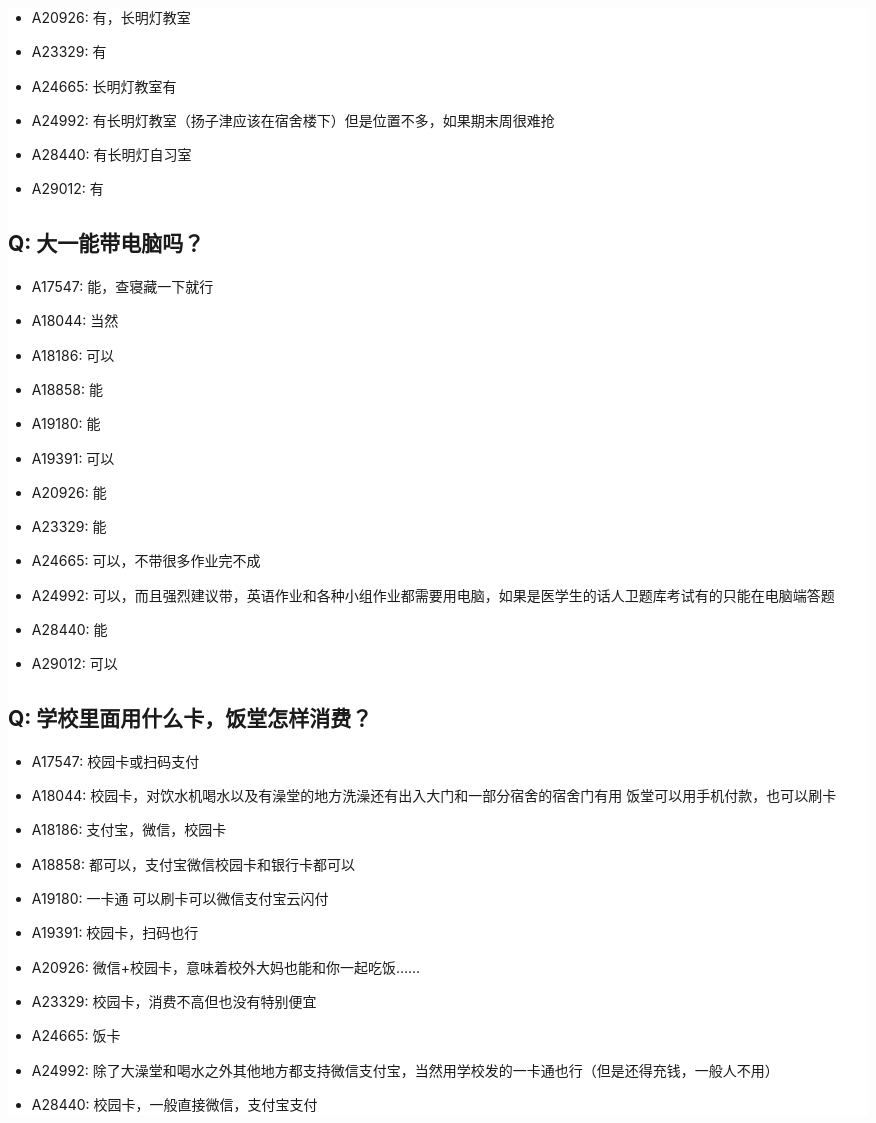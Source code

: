 - A20926: 有，长明灯教室

- A23329: 有

- A24665: 长明灯教室有

- A24992: 有长明灯教室（扬子津应该在宿舍楼下）但是位置不多，如果期末周很难抢

- A28440: 有长明灯自习室

- A29012: 有

## Q: 大一能带电脑吗？

- A17547: 能，查寝藏一下就行

- A18044: 当然

- A18186: 可以

- A18858: 能

- A19180: 能

- A19391: 可以

- A20926: 能

- A23329: 能

- A24665: 可以，不带很多作业完不成

- A24992: 可以，而且强烈建议带，英语作业和各种小组作业都需要用电脑，如果是医学生的话人卫题库考试有的只能在电脑端答题

- A28440: 能

- A29012: 可以

## Q: 学校里面用什么卡，饭堂怎样消费？

- A17547: 校园卡或扫码支付

- A18044: 校园卡，对饮水机喝水以及有澡堂的地方洗澡还有出入大门和一部分宿舍的宿舍门有用
饭堂可以用手机付款，也可以刷卡

- A18186: 支付宝，微信，校园卡

- A18858: 都可以，支付宝微信校园卡和银行卡都可以

- A19180: 一卡通 可以刷卡可以微信支付宝云闪付

- A19391: 校园卡，扫码也行

- A20926: 微信+校园卡，意味着校外大妈也能和你一起吃饭……

- A23329: 校园卡，消费不高但也没有特别便宜

- A24665: 饭卡

- A24992: 除了大澡堂和喝水之外其他地方都支持微信支付宝，当然用学校发的一卡通也行（但是还得充钱，一般人不用）

- A28440: 校园卡，一般直接微信，支付宝支付
